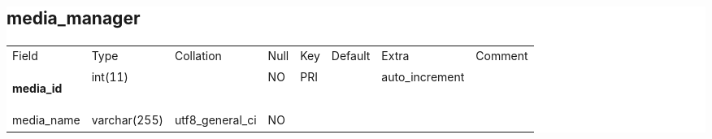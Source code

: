 </tbody>

</table>

## media_manager

<table>

<tbody>

<tr>

<td>Field</td>

<td>Type</td>

<td>Collation</td>

<td>Null</td>

<td>Key</td>

<td>Default</td>

<td>Extra</td>

<td>Comment</td>

</tr>

<tr>

<td>

**media_id**

</td>

<td>int(11)</td>

<td></td>

<td>NO</td>

<td>PRI</td>

<td></td>

<td>auto_increment</td>

<td></td>

</tr>

<tr>

<td>media_name</td>

<td>varchar(255)</td>

<td>utf8_general_ci</td>

<td>NO</td>

